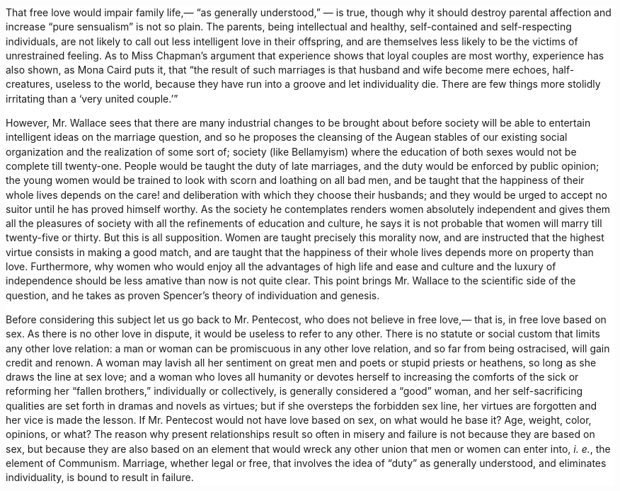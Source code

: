That free love would impair family life,— “as generally understood,” — is true, though why it should destroy parental affection and increase “pure sensualism” is not so plain. The parents, being intellectual and healthy, self-contained and self-respecting individuals, are not likely to call out less intelligent love in their offspring, and are themselves less likely to be the victims of unrestrained feeling. As to Miss Chapman’s argument that experience shows that loyal couples are most worthy, experience has also shown, as Mona Caird puts it, that “the result of such marriages is that husband and wife become mere echoes, half-creatures, useless to the world, because they have run into a groove and let individuality die. There are few things more stolidly irritating than a ‘very united couple.’”

However, Mr. Wallace sees that there are many industrial changes to be brought about before society will be able to entertain intelligent ideas on the marriage question, and so he proposes the cleansing of the Augean stables of our existing social organization and the realization of some sort of; society (like Bellamyism) where the education of both sexes would not be complete till twenty-one. People would be taught the duty of late marriages, and the duty would be enforced by public opinion; the young women would be trained to look with scorn and loathing on all bad men, and be taught that the happiness of their whole lives depends on the care! and deliberation with which they choose their husbands; and they would be urged to accept no suitor until he has proved himself worthy. As the society he contemplates renders women absolutely independent and gives them all the pleasures of society with all the refinements of education and culture, he says it is not probable that women will marry till twenty-five or thirty. But this is all supposition. Women are taught precisely this morality now, and are instructed that the highest virtue consists in making a good match, and are taught that the happiness of their whole lives depends more on property than love. Furthermore, why women who would enjoy all the advantages of high life and ease and culture and the luxury of independence should be less amative than now is not quite clear. This point brings Mr. Wallace to the scientific side of the question, and he takes as proven Spencer’s theory of individuation and genesis.

Before considering this subject let us go back to Mr. Pentecost, who does not believe in free love,— that is, in free love based on sex. As there is no other love in dispute, it would be useless to refer to any other. There is no statute or social custom that limits any other love relation: a man or woman can be promiscuous in any other love relation, and so far from being ostracised, will gain credit and renown. A woman may lavish all her sentiment on great men and poets or stupid priests or heathens, so long as she draws the line at sex love; and a woman who loves all humanity or devotes herself to increasing the comforts of the sick or reforming her “fallen brothers,” individually or collectively, is generally considered a “good” woman, and her self-sacrificing qualities are set forth in dramas and novels as virtues; but if she oversteps the forbidden sex line, her virtues are forgotten and her vice is made the lesson. If Mr. Pentecost would not have love based on sex, on what would he base it? Age, weight, color, opinions, or what? The reason why present relationships result so often in misery and failure is not because they are based on sex, but because they are also based on an element that would wreck any other union that men or women can enter into, *i. e.*, the element of Communism. Marriage, whether legal or free, that involves the idea of “duty” as generally understood, and eliminates individuality, is bound to result in failure.

